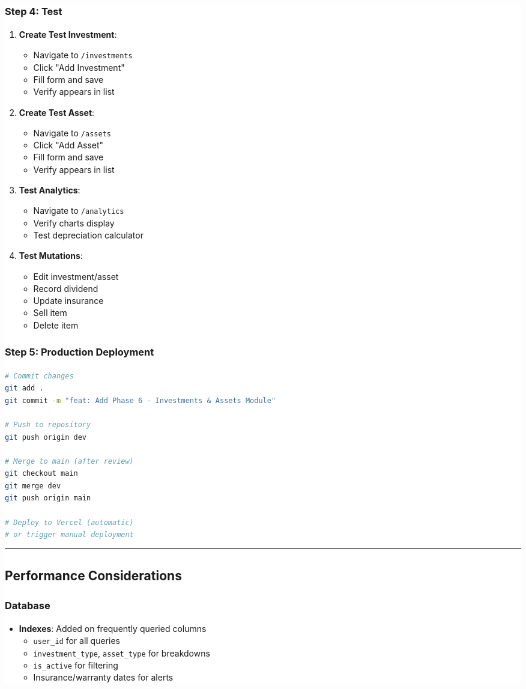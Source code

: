 ### Step 4: Test

1. **Create Test Investment**:
   - Navigate to `/investments`
   - Click "Add Investment"
   - Fill form and save
   - Verify appears in list

2. **Create Test Asset**:
   - Navigate to `/assets`
   - Click "Add Asset"
   - Fill form and save
   - Verify appears in list

3. **Test Analytics**:
   - Navigate to `/analytics`
   - Verify charts display
   - Test depreciation calculator

4. **Test Mutations**:
   - Edit investment/asset
   - Record dividend
   - Update insurance
   - Sell item
   - Delete item

### Step 5: Production Deployment

```bash
# Commit changes
git add .
git commit -m "feat: Add Phase 6 - Investments & Assets Module"

# Push to repository
git push origin dev

# Merge to main (after review)
git checkout main
git merge dev
git push origin main

# Deploy to Vercel (automatic)
# or trigger manual deployment
```

---

## Performance Considerations

### Database

- **Indexes**: Added on frequently queried columns
  - `user_id` for all queries
  - `investment_type`, `asset_type` for breakdowns
  - `is_active` for filtering
  - Insurance/warranty dates for alerts
